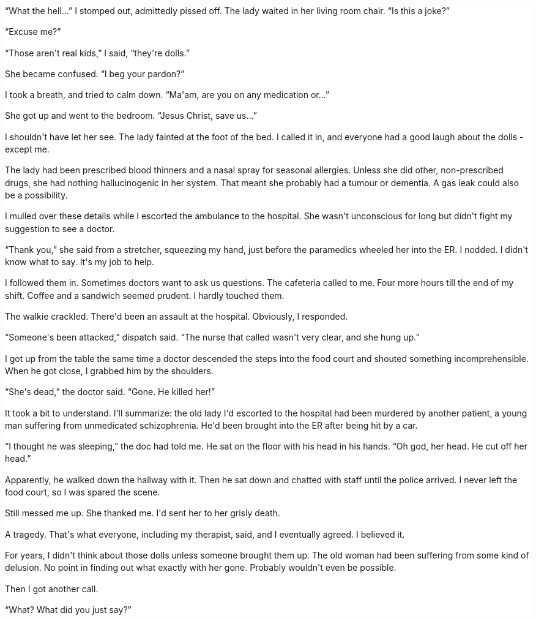 “What the hell…” I stomped out, admittedly pissed off. The lady waited in her living room chair. “Is this a joke?”

“Excuse me?”

“Those aren't real kids,” I said, “they're dolls.”

She became confused. “I beg your pardon?”

I took a breath, and tried to calm down. “Ma'am, are you on any medication or…”

She got up and went to the bedroom. “Jesus Christ, save us…” 

I shouldn't have let her see. The lady fainted at the foot of the bed. I called it in, and everyone had a good laugh about the dolls - except me. 

The lady had been prescribed blood thinners and a nasal spray for seasonal allergies. Unless she did other, non-prescribed drugs, she had nothing hallucinogenic in her system. That meant she probably had a tumour or dementia. A gas leak could also be a possibility.

I mulled over these details while I escorted the ambulance to the hospital. She wasn't unconscious for long but didn't fight my suggestion to see a doctor. 

“Thank you,” she said from a stretcher, squeezing my hand, just before the paramedics wheeled her into the ER. I nodded. I didn't know what to say. It's my job to help. 

I followed them in. Sometimes doctors want to ask us questions. The cafeteria called to me. Four more hours till the end of my shift. Coffee and a sandwich seemed prudent. I hardly touched them. 

The walkie crackled. There'd been an assault at the hospital. Obviously, I responded.

“Someone's been attacked,” dispatch said. “The nurse that called wasn't very clear, and she hung up.”

I got up from the table the same time a doctor descended the steps into the food court and shouted something incomprehensible. When he got close, I grabbed him by the shoulders.

“She's dead,” the doctor said. “Gone. He killed her!”

It took a bit to understand. I'll summarize: the old lady I'd escorted to the hospital had been murdered by another patient, a young man suffering from unmedicated schizophrenia. He'd been brought into the ER after being hit by a car. 

“I thought he was sleeping,” the doc had told me. He sat on the floor with his head in his hands. “Oh god, her head. He cut off her head.”

Apparently, he walked down the hallway with it. Then he sat down and chatted with staff until the police arrived. I never left the food court, so I was spared the scene.

Still messed me up. She thanked me. I'd sent her to her grisly death.

A tragedy. That's what everyone, including my therapist, said, and I eventually agreed. I believed it. 

For years, I didn't think about those dolls unless someone brought them up. The old woman had been suffering from some kind of delusion. No point in finding out what exactly with her gone. Probably wouldn't even be possible.

Then I got another call.

“What? What did you just say?”
